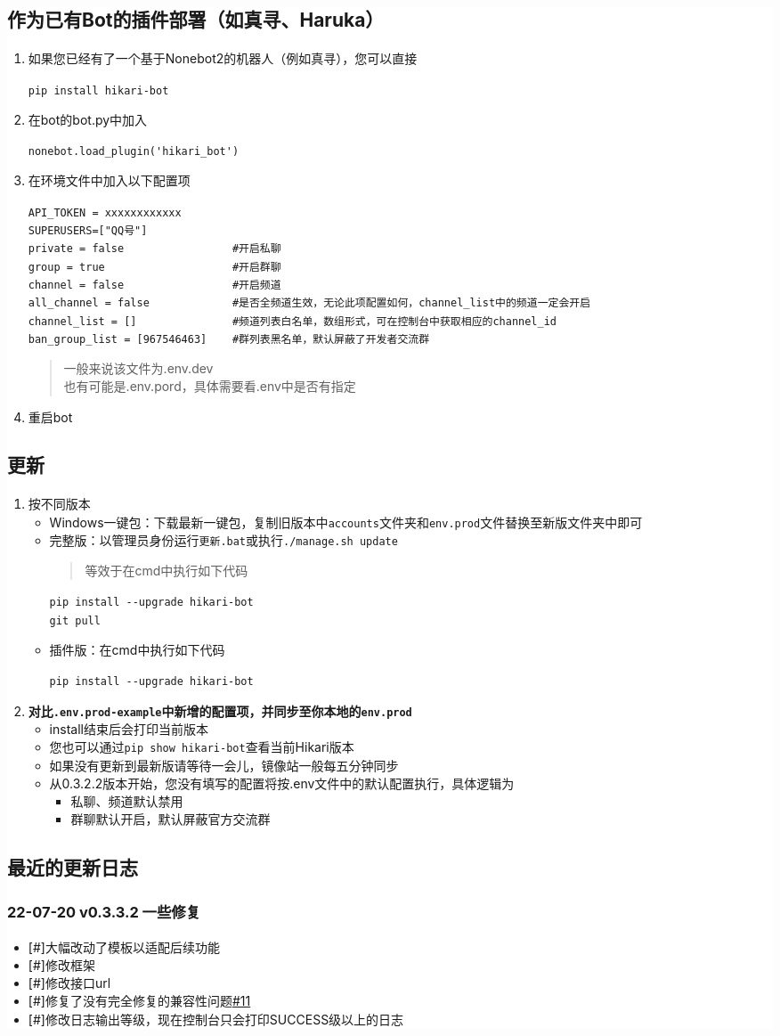 
## 作为已有Bot的插件部署（如真寻、Haruka）
1. 如果您已经有了一个基于Nonebot2的机器人（例如真寻），您可以直接
    ```
    pip install hikari-bot
    ```
2. 在bot的bot.py中加入
    ```
    nonebot.load_plugin('hikari_bot')
    ```
3. 在环境文件中加入以下配置项
    ```
    API_TOKEN = xxxxxxxxxxxx
    SUPERUSERS=["QQ号"]
    private = false                 #开启私聊
    group = true                    #开启群聊
    channel = false                 #开启频道
    all_channel = false             #是否全频道生效，无论此项配置如何，channel_list中的频道一定会开启
    channel_list = []               #频道列表白名单，数组形式，可在控制台中获取相应的channel_id
    ban_group_list = [967546463]    #群列表黑名单，默认屏蔽了开发者交流群
    ```
    >一般来说该文件为.env.dev  
    >也有可能是.env.pord，具体需要看.env中是否有指定
4.   重启bot

## 更新
1. 按不同版本
   - Windows一键包：下载最新一键包，复制旧版本中`accounts`文件夹和`env.prod`文件替换至新版文件夹中即可
   - 完整版：以管理员身份运行`更新.bat`或执行`./manage.sh update`
      >等效于在cmd中执行如下代码
      ```
      pip install --upgrade hikari-bot
      git pull
      ```
   - 插件版：在cmd中执行如下代码
      ```
      pip install --upgrade hikari-bot
      ```
2. **对比`.env.prod-example`中新增的配置项，并同步至你本地的`env.prod`**
    - install结束后会打印当前版本
    - 您也可以通过`pip show hikari-bot`查看当前Hikari版本
    - 如果没有更新到最新版请等待一会儿，镜像站一般每五分钟同步
    - 从0.3.2.2版本开始，您没有填写的配置将按.env文件中的默认配置执行，具体逻辑为
      - 私聊、频道默认禁用
      - 群聊默认开启，默认屏蔽官方交流群

## 最近的更新日志
### 22-07-20    v0.3.3.2  一些修复
- [#]大幅改动了模板以适配后续功能
- [#]修改框架
- [#]修改接口url
- [#]修复了没有完全修复的兼容性问题[#11](https://github.com/benx1n/HikariBot/issues/11) 
- [#]修改日志输出等级，现在控制台只会打印SUCCESS级以上的日志
